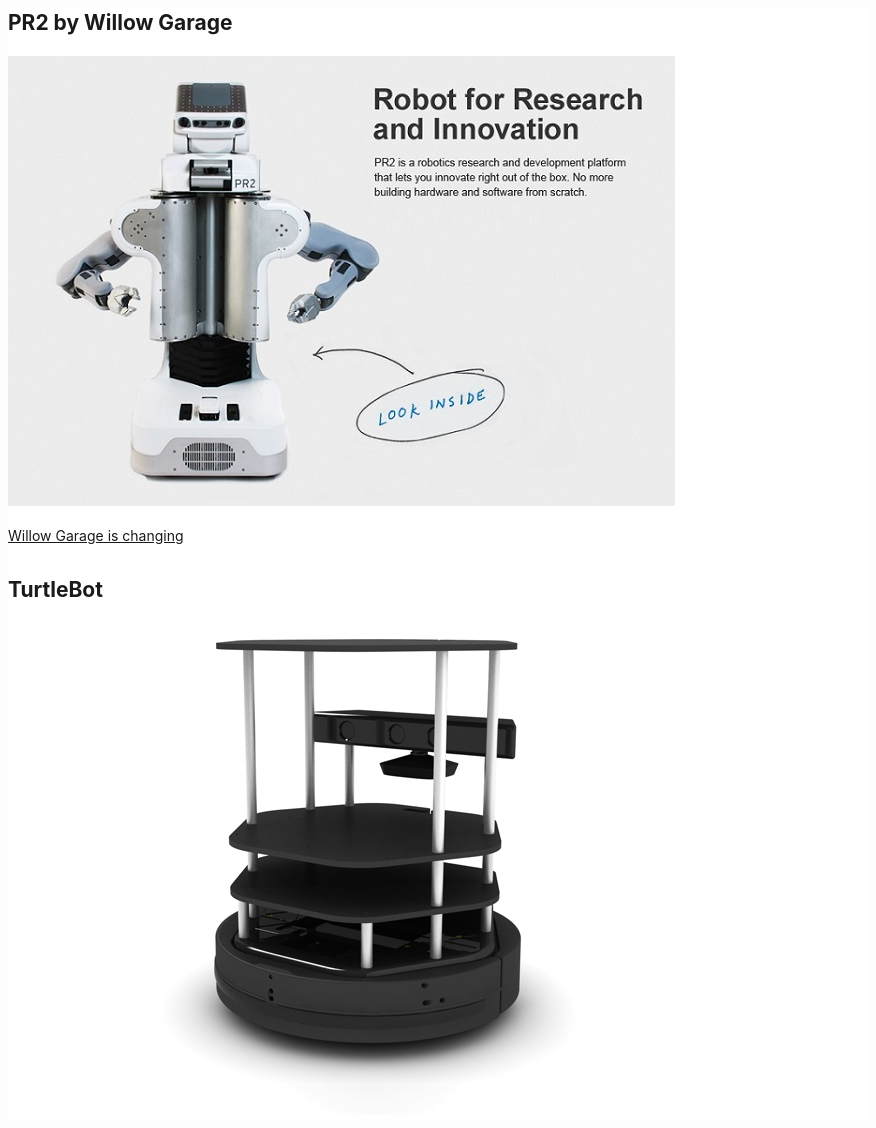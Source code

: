 ## PR2 by Willow Garage

[![](./media/ROS/PR2.jpg)](http://www.willowgarage.com/)  

[Willow Garage is changing](http://spectrum.ieee.org/automaton/robotics/robotics-software/willow-garage-to-shut-down)

## TurtleBot

[![](./media/ROS/TurtleBot.jpg)](http://www.clearpathrobotics.com/turtlebot_2/)  
